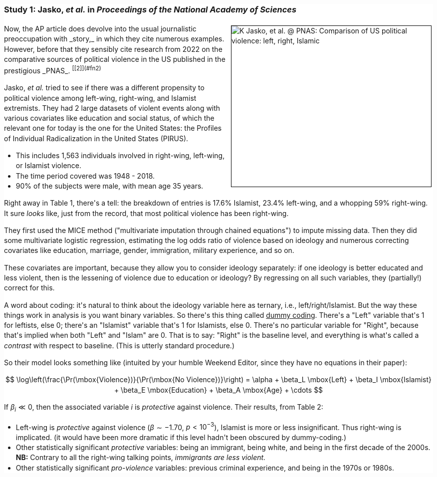 ### Study 1: Jasko, _et al._ in _Proceedings of the National Academy of Sciences_  

<img src="{{ site.baseurl }}/images/2025-09-15-political-violence-right-pnas-1.jpg" width="400" height="322" alt="K Jasko, et al. @ PNAS: Comparison of US political violence: left, right, Islamic" title="K Jasko, et al. @ PNAS: Comparison of US political violence: left, right, Islamic" style="float: right; margin: 3px 3px 3px 3px; border: 1px solid #000000;">
Now, the AP article does devolve into the usual journalistic preoccupation with _story,_
in which they cite numerous examples.  However, before that they sensibly cite research
from 2022 on the comparative sources of political violence in the US published in the
prestigious _PNAS_.  <sup id="fn2a">[[2]](#fn2)</sup>  

Jasko, _et al._ tried to see if there was a different propensity to political violence
among left-wing, right-wing, and Islamist extremists.  They had 2 large datasets of
violent events along with various covariates like education and social status, of which the
relevant one for today is the one for the United States: the Profiles of Individual
Radicalization in the United States (PIRUS).  
- This includes 1,563 individuals involved in right-wing, left-wing, or Islamist
  violence.  
- The time period covered was 1948 - 2018.  
- 90% of the subjects were male, with mean age 35 years.  

Right away in Table 1, there's a tell: the breakdown of entries is 17.6% Islamist, 23.4%
left-wing, and a whopping 59% right-wing.  It sure _looks_ like, just from the record,
that most political violence has been right-wing.  

They first used the MICE method ("multivariate imputation through chained equations") to
impute missing data.  Then they did some multivariate logistic regression, estimating the
log odds ratio of violence based on ideology and numerous correcting covariates like
education, marriage, gender, immigration, military experience, and so on.  

These covariates are important, because they allow you to consider ideology separately: if
one ideology is better educated and less violent, then is the lessening of violence due to
education or ideology?  By regressing on all such variables, they (partially!) correct for
this.  

A word about coding: it's natural to think about the ideology variable here as ternary,
i.e., left/right/Islamist.  But the way these things work in analysis is you want binary
variables.  So there's this thing called
[dummy coding](https://en.wikipedia.org/wiki/Dummy_variable_(statistics)).  There's a
"Left" variable that's 1 for leftists, else 0; there's an "Islamist" variable that's 1 for
Islamists, else 0.  There's no particular variable for "Right", because that's implied
when both "Left" and "Islam" are 0.  That is to say: "Right" is the baseline level, and
everything is what's called a _contrast_ with respect to baseline.  (This is utterly
standard procedure.)  

So their model looks something like (intuited by your humble Weekend Editor, since they
have no equations in their paper):  

$$
\log\left(\frac{\Pr(\mbox{Violence})}{\Pr(\mbox{No Violence})}\right) = \alpha + \beta_L \mbox{Left} + \beta_I \mbox{Islamist} + \beta_E \mbox{Education} + \beta_A \mbox{Age} + \cdots
$$

If $\beta_i \ll 0$, then the associated variable $i$ is _protective_ against violence.  Their
results, from Table 2:  
- Left-wing is _protective_ against violence ($\beta \sim -1.70$, $p \lt 10^{-3}$),
  Islamist is more or less insignificant.  Thus right-wing is implicated.  (it would have
  been more dramatic if this level hadn't been obscured by dummy-coding.)  
- Other statistically significant _protective_ variables: being an immigrant, being white,
  and being in the first decade of the 2000s.  __NB:__ Contrary to all the right-wing
  talking points, _immigrants are less violent._  
- Other statistically significant _pro-violence_ variables: previous criminal experience,
  and being in the 1970s or 1980s.  
  